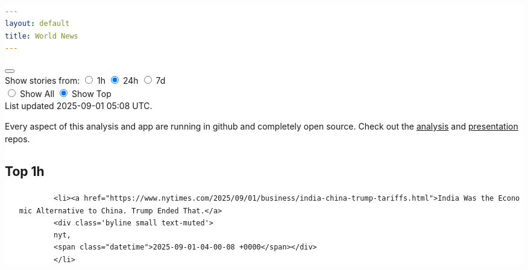```yaml
---
layout: default
title: World News
---
```


<div markdown="0">

<div id="controls">
    <!-- a clickable gear button that opens/collapses a div containing controls for the feed -->
    <button class="btn btn-outline-secondary" type="button" data-bs-toggle="collapse" data-bs-target="#controls-collapse" aria-expanded="false" aria-controls="controls-collapse">
        <i class="fas fa-gear"></i>
    </button>
    <div class="collapse" id="controls-collapse">
        <!--- radio buttons for Show stories from 1h, 24h, 1d -->
        <div class="btn-group" role="group">
            Show stories from:
            <input class="btn-check" type="radio" name="period" id="period-1h" autocomplete="off">
            <label class="btn btn-secondary" for="period-1h">1h</label>
            <input class="btn-check" type="radio" name="period" id="period-24h" autocomplete="off" checked>
            <label class="btn btn-secondary" for="period-24h">24h</label>
            <input class="btn-check" type="radio" name="period" id="period-7d" autocomplete="off">
            <label class="btn btn-secondary" for="period-7d">7d</label>
        </div>
        <!--- radio buttons for Show All, Show Top -->
        <div class="btn-group" role="group">
            <input class="btn-check" type="radio" name="view" id="view-all" autocomplete="off">
            <label class="btn btn-secondary" for="view-all">Show All</label>
            <input class="btn-check" type="radio" name="view" id="view-top" autocomplete="off" checked>
            <label class="btn btn-secondary" for="view-top">Show Top</label>
        </div>
    </div>
</div>

<div class="byline small text-muted">List updated <span class="datetime">2025-09-01 05:08 UTC</span>.</div>

<p>Every aspect of this analysis and app are running in github and completely open source.
Check out the <a href="https://github.com/Castro-Media/Analysis">analysis</a> and
<a href="https://github.com/Castro-Media/TopStoryReview.com">presentation</a> repos.</p>
<div id="top1h" class="col-12">
    <h2>Top 1h</h2>
    <ul>
        
            <li><a href="https://www.nytimes.com/2025/09/01/business/india-china-trump-tariffs.html">India Was the Economic Alternative to China. Trump Ended That.</a>
            <div class='byline small text-muted'>
            nyt, 
            <span class="datetime">2025-09-01-04-00-08 +0000</span></div>
            </li>
        
